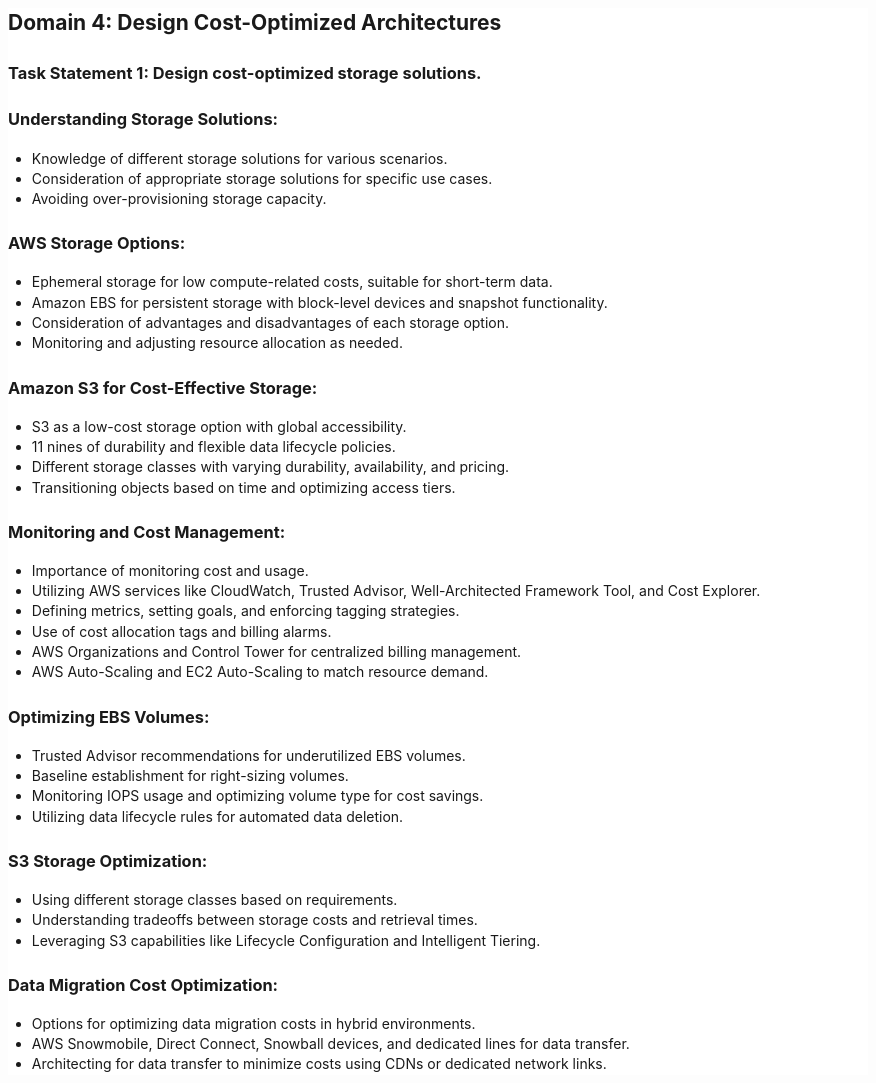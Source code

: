 ## Domain 4: Design Cost-Optimized Architectures

### Task Statement 1: Design cost-optimized storage solutions.

### Understanding Storage Solutions:

- Knowledge of different storage solutions for various scenarios.
- Consideration of appropriate storage solutions for specific use cases.
- Avoiding over-provisioning storage capacity.

### AWS Storage Options:

- Ephemeral storage for low compute-related costs, suitable for short-term data.
- Amazon EBS for persistent storage with block-level devices and snapshot functionality.
- Consideration of advantages and disadvantages of each storage option.
- Monitoring and adjusting resource allocation as needed.

### Amazon S3 for Cost-Effective Storage:

- S3 as a low-cost storage option with global accessibility.
- 11 nines of durability and flexible data lifecycle policies.
- Different storage classes with varying durability, availability, and pricing.
- Transitioning objects based on time and optimizing access tiers.

### Monitoring and Cost Management:

- Importance of monitoring cost and usage.
- Utilizing AWS services like CloudWatch, Trusted Advisor, Well-Architected Framework Tool, and Cost Explorer.
- Defining metrics, setting goals, and enforcing tagging strategies.
- Use of cost allocation tags and billing alarms.
- AWS Organizations and Control Tower for centralized billing management.
- AWS Auto-Scaling and EC2 Auto-Scaling to match resource demand.

### Optimizing EBS Volumes:

- Trusted Advisor recommendations for underutilized EBS volumes.
- Baseline establishment for right-sizing volumes.
- Monitoring IOPS usage and optimizing volume type for cost savings.
- Utilizing data lifecycle rules for automated data deletion.

### S3 Storage Optimization:

- Using different storage classes based on requirements.
- Understanding tradeoffs between storage costs and retrieval times.
- Leveraging S3 capabilities like Lifecycle Configuration and Intelligent Tiering.

### Data Migration Cost Optimization:

- Options for optimizing data migration costs in hybrid environments.
- AWS Snowmobile, Direct Connect, Snowball devices, and dedicated lines for data transfer.
- Architecting for data transfer to minimize costs using CDNs or dedicated network links.
